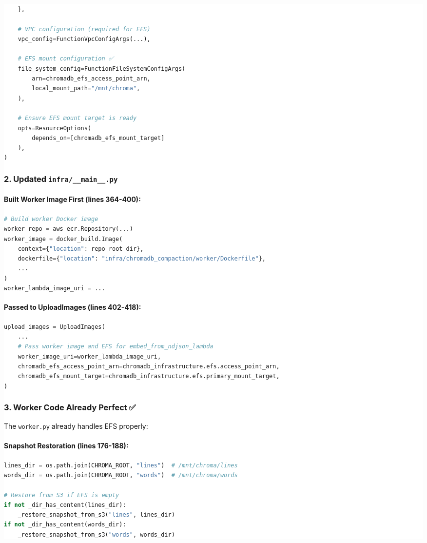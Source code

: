 ```python
    },

    # VPC configuration (required for EFS)
    vpc_config=FunctionVpcConfigArgs(...),

    # EFS mount configuration ✅
    file_system_config=FunctionFileSystemConfigArgs(
        arn=chromadb_efs_access_point_arn,
        local_mount_path="/mnt/chroma",
    ),

    # Ensure EFS mount target is ready
    opts=ResourceOptions(
        depends_on=[chromadb_efs_mount_target]
    ),
)
```

### 2. Updated `infra/__main__.py`

#### Built Worker Image First (lines 364-400):

```python
# Build worker Docker image
worker_repo = aws_ecr.Repository(...)
worker_image = docker_build.Image(
    context={"location": repo_root_dir},
    dockerfile={"location": "infra/chromadb_compaction/worker/Dockerfile"},
    ...
)
worker_lambda_image_uri = ...
```

#### Passed to UploadImages (lines 402-418):

```python
upload_images = UploadImages(
    ...
    # Pass worker image and EFS for embed_from_ndjson_lambda
    worker_image_uri=worker_lambda_image_uri,
    chromadb_efs_access_point_arn=chromadb_infrastructure.efs.access_point_arn,
    chromadb_efs_mount_target=chromadb_infrastructure.efs.primary_mount_target,
)
```

### 3. Worker Code Already Perfect ✅

The `worker.py` already handles EFS properly:

#### Snapshot Restoration (lines 176-188):

```python
lines_dir = os.path.join(CHROMA_ROOT, "lines")  # /mnt/chroma/lines
words_dir = os.path.join(CHROMA_ROOT, "words")  # /mnt/chroma/words

# Restore from S3 if EFS is empty
if not _dir_has_content(lines_dir):
    _restore_snapshot_from_s3("lines", lines_dir)
if not _dir_has_content(words_dir):
    _restore_snapshot_from_s3("words", words_dir)
```
